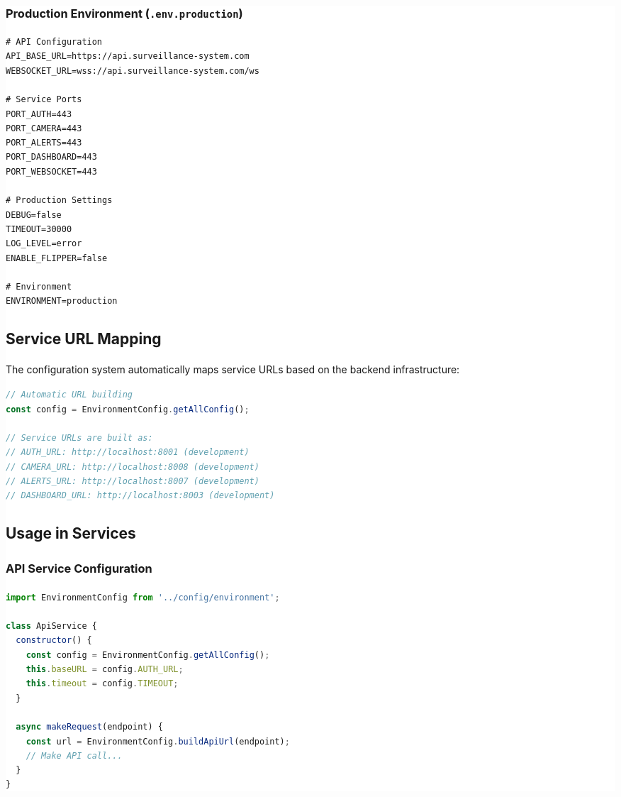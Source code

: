 ### Production Environment (`.env.production`)

```env
# API Configuration
API_BASE_URL=https://api.surveillance-system.com
WEBSOCKET_URL=wss://api.surveillance-system.com/ws

# Service Ports
PORT_AUTH=443
PORT_CAMERA=443
PORT_ALERTS=443
PORT_DASHBOARD=443
PORT_WEBSOCKET=443

# Production Settings
DEBUG=false
TIMEOUT=30000
LOG_LEVEL=error
ENABLE_FLIPPER=false

# Environment
ENVIRONMENT=production
```

## Service URL Mapping

The configuration system automatically maps service URLs based on the backend infrastructure:

```javascript
// Automatic URL building
const config = EnvironmentConfig.getAllConfig();

// Service URLs are built as:
// AUTH_URL: http://localhost:8001 (development)
// CAMERA_URL: http://localhost:8008 (development)
// ALERTS_URL: http://localhost:8007 (development)
// DASHBOARD_URL: http://localhost:8003 (development)
```

## Usage in Services

### API Service Configuration

```javascript
import EnvironmentConfig from '../config/environment';

class ApiService {
  constructor() {
    const config = EnvironmentConfig.getAllConfig();
    this.baseURL = config.AUTH_URL;
    this.timeout = config.TIMEOUT;
  }

  async makeRequest(endpoint) {
    const url = EnvironmentConfig.buildApiUrl(endpoint);
    // Make API call...
  }
}
```

